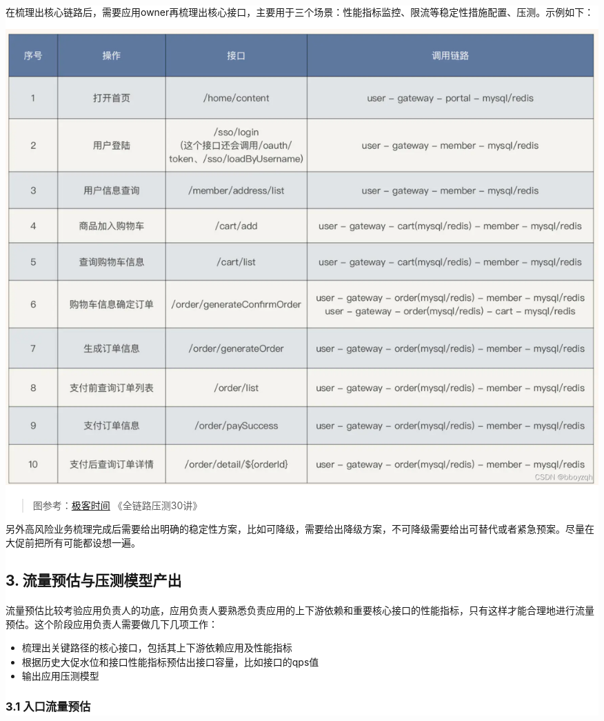在梳理出核心链路后，需要应用owner再梳理出核心接口，主要用于三个场景：性能指标监控、限流等稳定性措施配置、压测。示例如下：

![全链路压测核心接口2](../../../images/solutions/大促/全链路压测1/全链路压测核心接口2.png)
> 图参考：[极客时间](https://so.csdn.net/so/search?q=%E6%9E%81%E5%AE%A2%E6%97%B6%E9%97%B4&spm=1001.2101.3001.7020)
> 《全链路压测30讲》

另外高风险业务梳理完成后需要给出明确的稳定性方案，比如可降级，需要给出降级方案，不可降级需要给出可替代或者紧急预案。尽量在大促前把所有可能都设想一遍。

## 3. 流量预估与压测模型产出

流量预估比较考验应用负责人的功底，应用负责人要熟悉负责应用的上下游依赖和重要核心接口的性能指标，只有这样才能合理地进行流量预估。这个阶段应用负责人需要做几下几项工作：

* 梳理出关键路径的核心接口，包括其上下游依赖应用及性能指标
* 根据历史大促水位和接口性能指标预估出接口容量，比如接口的qps值
* 输出应用压测模型

### 3.1 入口流量预估

